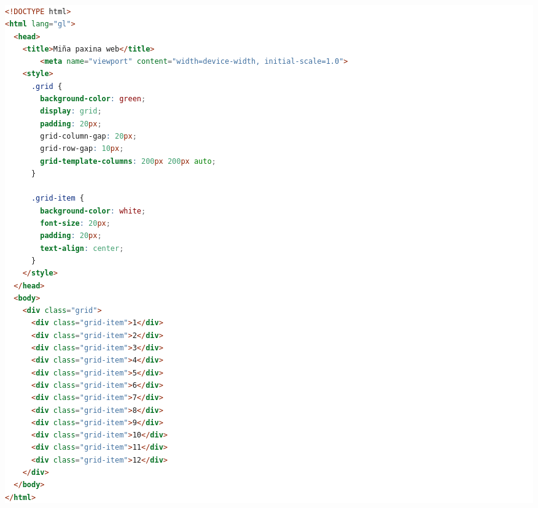 ```html
<!DOCTYPE html>
<html lang="gl">
  <head>
    <title>Miña paxina web</title>
        <meta name="viewport" content="width=device-width, initial-scale=1.0">
    <style>
      .grid {
        background-color: green;
        display: grid;
        padding: 20px;
        grid-column-gap: 20px;
        grid-row-gap: 10px;
        grid-template-columns: 200px 200px auto;
      }

      .grid-item {
        background-color: white;
        font-size: 20px;
        padding: 20px;
        text-align: center;
      }
    </style>
  </head>
  <body>
    <div class="grid">
      <div class="grid-item">1</div>
      <div class="grid-item">2</div>
      <div class="grid-item">3</div>
      <div class="grid-item">4</div>
      <div class="grid-item">5</div>
      <div class="grid-item">6</div>
      <div class="grid-item">7</div>
      <div class="grid-item">8</div>
      <div class="grid-item">9</div>
      <div class="grid-item">10</div>
      <div class="grid-item">11</div>
      <div class="grid-item">12</div>
    </div>
  </body>
</html>
```
